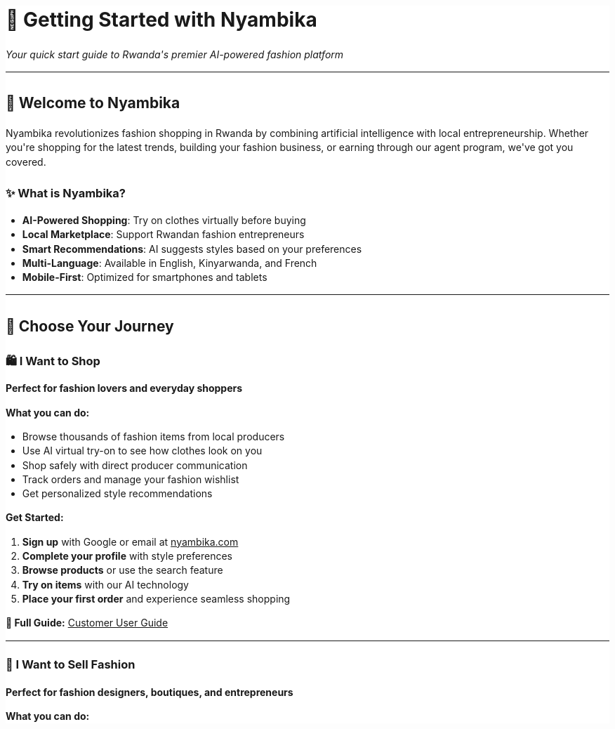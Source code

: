 # 🚀 Getting Started with Nyambika

_Your quick start guide to Rwanda's premier AI-powered fashion platform_

---

## 🌟 Welcome to Nyambika

Nyambika revolutionizes fashion shopping in Rwanda by combining artificial intelligence with local entrepreneurship. Whether you're shopping for the latest trends, building your fashion business, or earning through our agent program, we've got you covered.

### ✨ What is Nyambika?

- **AI-Powered Shopping**: Try on clothes virtually before buying
- **Local Marketplace**: Support Rwandan fashion entrepreneurs
- **Smart Recommendations**: AI suggests styles based on your preferences
- **Multi-Language**: Available in English, Kinyarwanda, and French
- **Mobile-First**: Optimized for smartphones and tablets

---

## 👤 Choose Your Journey

### 🛍️ I Want to Shop

**Perfect for fashion lovers and everyday shoppers**

**What you can do:**

- Browse thousands of fashion items from local producers
- Use AI virtual try-on to see how clothes look on you
- Shop safely with direct producer communication
- Track orders and manage your fashion wishlist
- Get personalized style recommendations

**Get Started:**

1. **Sign up** with Google or email at [nyambika.com](https://nyambika.com)
2. **Complete your profile** with style preferences
3. **Browse products** or use the search feature
4. **Try on items** with our AI technology
5. **Place your first order** and experience seamless shopping

**📖 Full Guide:** [Customer User Guide](./customer/Customer_User_Guide.md)

---

### 🏪 I Want to Sell Fashion

**Perfect for fashion designers, boutiques, and entrepreneurs**

**What you can do:**
